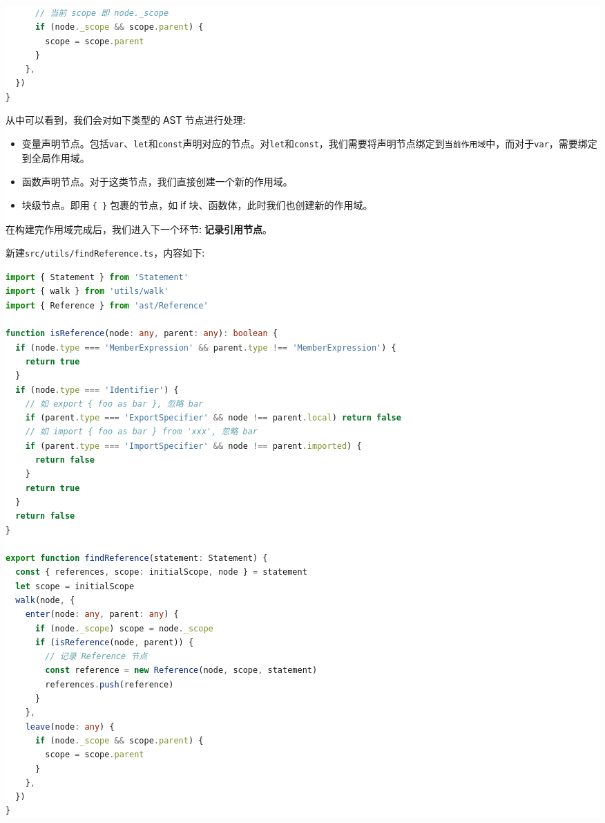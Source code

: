 ```ts
      // 当前 scope 即 node._scope
      if (node._scope && scope.parent) {
        scope = scope.parent
      }
    },
  })
}
```

从中可以看到，我们会对如下类型的 AST 节点进行处理:

- 变量声明节点。包括`var`、`let`和`const`声明对应的节点。对`let`和`const`，我们需要将声明节点绑定到`当前作用域`中，而对于`var`，需要绑定到全局作用域。

- 函数声明节点。对于这类节点，我们直接创建一个新的作用域。
- 块级节点。即用 `{ }` 包裹的节点，如 if 块、函数体，此时我们也创建新的作用域。

在构建完作用域完成后，我们进入下一个环节: **记录引用节点**。

新建`src/utils/findReference.ts`，内容如下:

```ts
import { Statement } from 'Statement'
import { walk } from 'utils/walk'
import { Reference } from 'ast/Reference'

function isReference(node: any, parent: any): boolean {
  if (node.type === 'MemberExpression' && parent.type !== 'MemberExpression') {
    return true
  }
  if (node.type === 'Identifier') {
    // 如 export { foo as bar }, 忽略 bar
    if (parent.type === 'ExportSpecifier' && node !== parent.local) return false
    // 如 import { foo as bar } from 'xxx', 忽略 bar
    if (parent.type === 'ImportSpecifier' && node !== parent.imported) {
      return false
    }
    return true
  }
  return false
}

export function findReference(statement: Statement) {
  const { references, scope: initialScope, node } = statement
  let scope = initialScope
  walk(node, {
    enter(node: any, parent: any) {
      if (node._scope) scope = node._scope
      if (isReference(node, parent)) {
        // 记录 Reference 节点
        const reference = new Reference(node, scope, statement)
        references.push(reference)
      }
    },
    leave(node: any) {
      if (node._scope && scope.parent) {
        scope = scope.parent
      }
    },
  })
}
```
